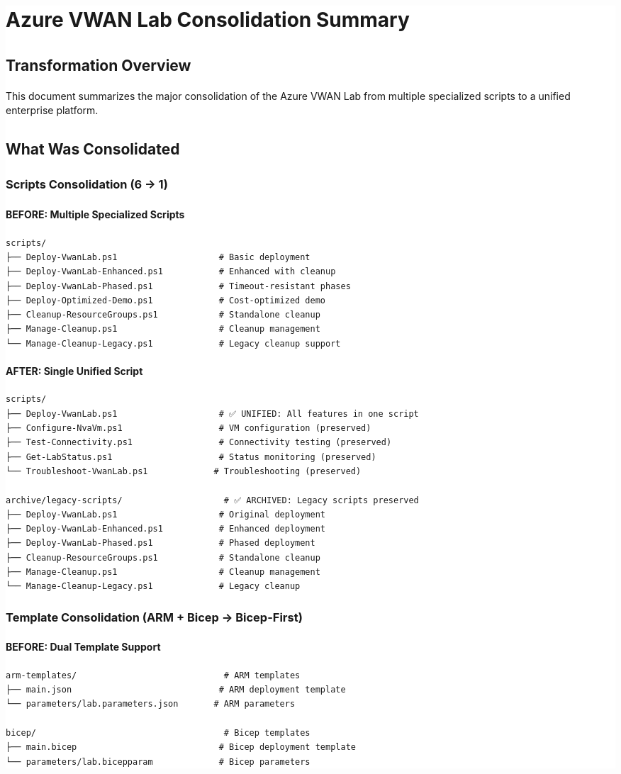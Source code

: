 # Azure VWAN Lab Consolidation Summary

## Transformation Overview

This document summarizes the major consolidation of the Azure VWAN Lab from multiple specialized scripts to a unified enterprise platform.

## What Was Consolidated

### **Scripts Consolidation (6 → 1)**

#### **BEFORE: Multiple Specialized Scripts**
```
scripts/
├── Deploy-VwanLab.ps1                    # Basic deployment
├── Deploy-VwanLab-Enhanced.ps1           # Enhanced with cleanup
├── Deploy-VwanLab-Phased.ps1             # Timeout-resistant phases
├── Deploy-Optimized-Demo.ps1             # Cost-optimized demo
├── Cleanup-ResourceGroups.ps1            # Standalone cleanup
├── Manage-Cleanup.ps1                    # Cleanup management
└── Manage-Cleanup-Legacy.ps1             # Legacy cleanup support
```

#### **AFTER: Single Unified Script**
```
scripts/
├── Deploy-VwanLab.ps1                    # ✅ UNIFIED: All features in one script
├── Configure-NvaVm.ps1                   # VM configuration (preserved)
├── Test-Connectivity.ps1                 # Connectivity testing (preserved)
├── Get-LabStatus.ps1                     # Status monitoring (preserved)
└── Troubleshoot-VwanLab.ps1             # Troubleshooting (preserved)

archive/legacy-scripts/                    # ✅ ARCHIVED: Legacy scripts preserved
├── Deploy-VwanLab.ps1                    # Original deployment
├── Deploy-VwanLab-Enhanced.ps1           # Enhanced deployment
├── Deploy-VwanLab-Phased.ps1             # Phased deployment
├── Cleanup-ResourceGroups.ps1            # Standalone cleanup
├── Manage-Cleanup.ps1                    # Cleanup management
└── Manage-Cleanup-Legacy.ps1             # Legacy cleanup
```

### **Template Consolidation (ARM + Bicep → Bicep-First)**

#### **BEFORE: Dual Template Support**
```
arm-templates/                             # ARM templates
├── main.json                             # ARM deployment template
└── parameters/lab.parameters.json       # ARM parameters

bicep/                                     # Bicep templates
├── main.bicep                            # Bicep deployment template
└── parameters/lab.bicepparam             # Bicep parameters
```

